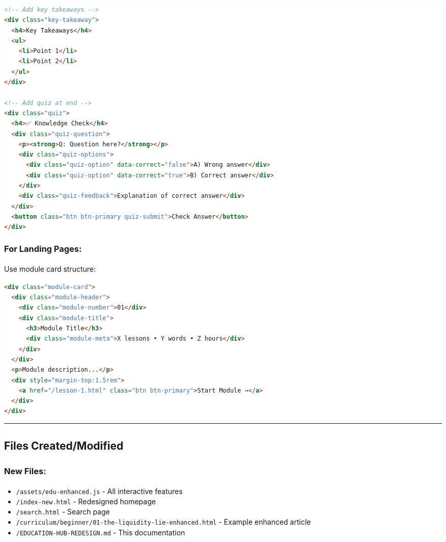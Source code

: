 ```html
<!-- Add key takeaways -->
<div class="key-takeaway">
  <h4>Key Takeaways</h4>
  <ul>
    <li>Point 1</li>
    <li>Point 2</li>
  </ul>
</div>

<!-- Add quiz at end -->
<div class="quiz">
  <h4>✅ Knowledge Check</h4>
  <div class="quiz-question">
    <p><strong>Q: Question here?</strong></p>
    <div class="quiz-options">
      <div class="quiz-option" data-correct="false">A) Wrong answer</div>
      <div class="quiz-option" data-correct="true">B) Correct answer</div>
    </div>
    <div class="quiz-feedback">Explanation of correct answer</div>
  </div>
  <button class="btn btn-primary quiz-submit">Check Answer</button>
</div>
```

### For Landing Pages:

Use module card structure:

```html
<div class="module-card">
  <div class="module-header">
    <div class="module-number">01</div>
    <div class="module-title">
      <h3>Module Title</h3>
      <div class="module-meta">X lessons • Y words • Z hours</div>
    </div>
  </div>
  <p>Module description...</p>
  <div style="margin-top:1.5rem">
    <a href="/lesson-1.html" class="btn btn-primary">Start Module →</a>
  </div>
</div>
```

---

## Files Created/Modified

### New Files:
- `/assets/edu-enhanced.js` - All interactive features
- `/index-new.html` - Redesigned homepage
- `/search.html` - Search page
- `/curriculum/beginner/01-the-liquidity-lie-enhanced.html` - Example enhanced article
- `/EDUCATION-HUB-REDESIGN.md` - This documentation
